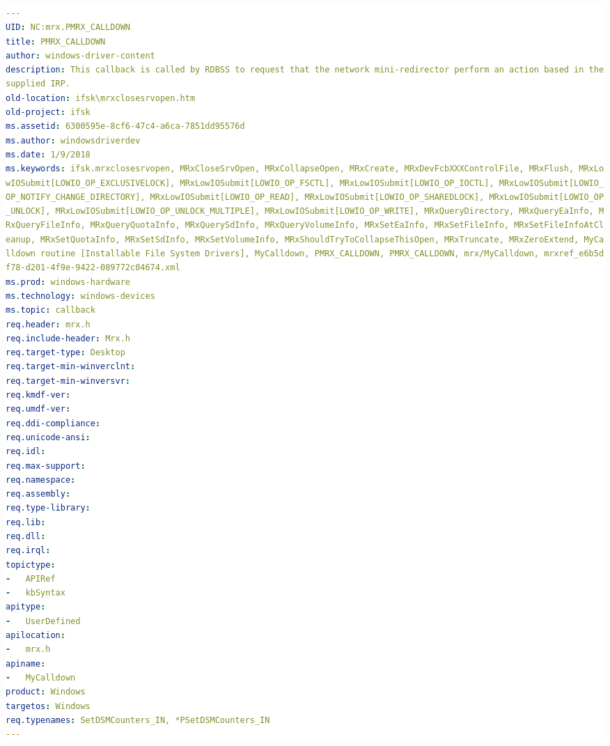 ```yaml
---
UID: NC:mrx.PMRX_CALLDOWN
title: PMRX_CALLDOWN
author: windows-driver-content
description: This callback is called by RDBSS to request that the network mini-redirector perform an action based in the supplied IRP.
old-location: ifsk\mrxclosesrvopen.htm
old-project: ifsk
ms.assetid: 6300595e-8cf6-47c4-a6ca-7851dd95576d
ms.author: windowsdriverdev
ms.date: 1/9/2018
ms.keywords: ifsk.mrxclosesrvopen, MRxCloseSrvOpen, MRxCollapseOpen, MRxCreate, MRxDevFcbXXXControlFile, MRxFlush, MRxLowIOSubmit[LOWIO_OP_EXCLUSIVELOCK], MRxLowIOSubmit[LOWIO_OP_FSCTL], MRxLowIOSubmit[LOWIO_OP_IOCTL], MRxLowIOSubmit[LOWIO_OP_NOTIFY_CHANGE_DIRECTORY], MRxLowIOSubmit[LOWIO_OP_READ], MRxLowIOSubmit[LOWIO_OP_SHAREDLOCK], MRxLowIOSubmit[LOWIO_OP_UNLOCK], MRxLowIOSubmit[LOWIO_OP_UNLOCK_MULTIPLE], MRxLowIOSubmit[LOWIO_OP_WRITE], MRxQueryDirectory, MRxQueryEaInfo, MRxQueryFileInfo, MRxQueryQuotaInfo, MRxQuerySdInfo, MRxQueryVolumeInfo, MRxSetEaInfo, MRxSetFileInfo, MRxSetFileInfoAtCleanup, MRxSetQuotaInfo, MRxSetSdInfo, MRxSetVolumeInfo, MRxShouldTryToCollapseThisOpen, MRxTruncate, MRxZeroExtend, MyCalldown routine [Installable File System Drivers], MyCalldown, PMRX_CALLDOWN, PMRX_CALLDOWN, mrx/MyCalldown, mrxref_e6b5df78-d201-4f9e-9422-089772c04674.xml
ms.prod: windows-hardware
ms.technology: windows-devices
ms.topic: callback
req.header: mrx.h
req.include-header: Mrx.h
req.target-type: Desktop
req.target-min-winverclnt: 
req.target-min-winversvr: 
req.kmdf-ver: 
req.umdf-ver: 
req.ddi-compliance: 
req.unicode-ansi: 
req.idl: 
req.max-support: 
req.namespace: 
req.assembly: 
req.type-library: 
req.lib: 
req.dll: 
req.irql: 
topictype: 
-	APIRef
-	kbSyntax
apitype: 
-	UserDefined
apilocation: 
-	mrx.h
apiname: 
-	MyCalldown
product: Windows
targetos: Windows
req.typenames: SetDSMCounters_IN, *PSetDSMCounters_IN
---
```
